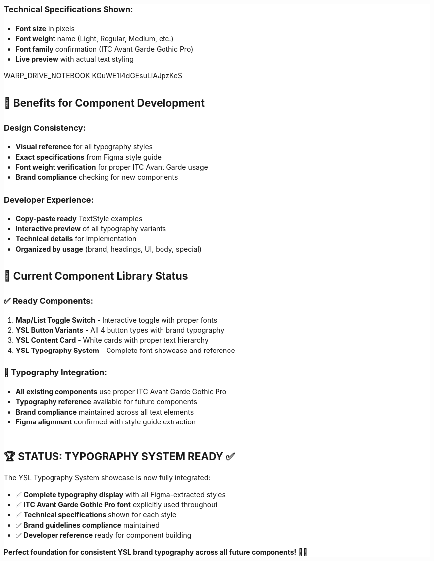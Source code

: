 ### **Technical Specifications Shown:**
- **Font size** in pixels
- **Font weight** name (Light, Regular, Medium, etc.)
- **Font family** confirmation (ITC Avant Garde Gothic Pro)
- **Live preview** with actual text styling

<citations>
<document>
<document_type>WARP_DRIVE_NOTEBOOK</document_type>
<document_id>KGuWE1I4dGEsuLiAJpzKeS</document_id>
</document>
</citations>

## 📱 **Benefits for Component Development**

### **Design Consistency:**
- **Visual reference** for all typography styles
- **Exact specifications** from Figma style guide
- **Font weight verification** for proper ITC Avant Garde usage
- **Brand compliance** checking for new components

### **Developer Experience:**
- **Copy-paste ready** TextStyle examples
- **Interactive preview** of all typography variants
- **Technical details** for implementation
- **Organized by usage** (brand, headings, UI, body, special)

## 🚀 **Current Component Library Status**

### **✅ Ready Components:**
1. **Map/List Toggle Switch** - Interactive toggle with proper fonts
2. **YSL Button Variants** - All 4 button types with brand typography  
3. **YSL Content Card** - White cards with proper text hierarchy
4. **YSL Typography System** - Complete font showcase and reference

### **🎯 Typography Integration:**
- **All existing components** use proper ITC Avant Garde Gothic Pro
- **Typography reference** available for future components
- **Brand compliance** maintained across all text elements
- **Figma alignment** confirmed with style guide extraction

---

## 🏆 **STATUS: TYPOGRAPHY SYSTEM READY** ✅

The YSL Typography System showcase is now fully integrated:
- ✅ **Complete typography display** with all Figma-extracted styles
- ✅ **ITC Avant Garde Gothic Pro font** explicitly used throughout
- ✅ **Technical specifications** shown for each style
- ✅ **Brand guidelines compliance** maintained
- ✅ **Developer reference** ready for component building

**Perfect foundation for consistent YSL brand typography across all future components!** 🎨✨